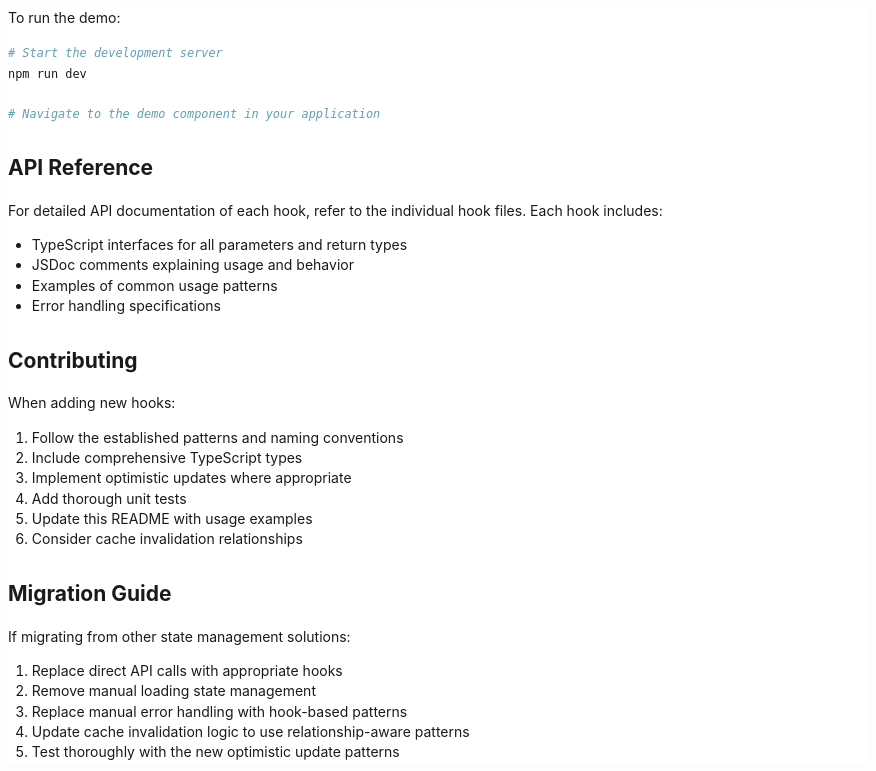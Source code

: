 To run the demo:

```bash
# Start the development server
npm run dev

# Navigate to the demo component in your application
```

## API Reference

For detailed API documentation of each hook, refer to the individual hook files. Each hook includes:
- TypeScript interfaces for all parameters and return types
- JSDoc comments explaining usage and behavior
- Examples of common usage patterns
- Error handling specifications

## Contributing

When adding new hooks:
1. Follow the established patterns and naming conventions
2. Include comprehensive TypeScript types
3. Implement optimistic updates where appropriate
4. Add thorough unit tests
5. Update this README with usage examples
6. Consider cache invalidation relationships

## Migration Guide

If migrating from other state management solutions:
1. Replace direct API calls with appropriate hooks
2. Remove manual loading state management
3. Replace manual error handling with hook-based patterns
4. Update cache invalidation logic to use relationship-aware patterns
5. Test thoroughly with the new optimistic update patterns
